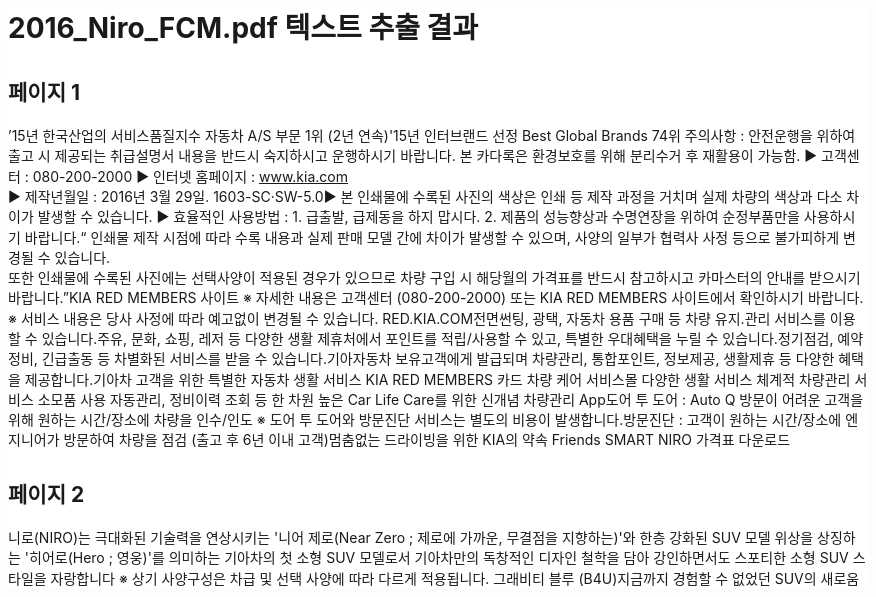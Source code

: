 # 2016_Niro_FCM.pdf 텍스트 추출 결과

## 페이지 1

 ’15년 한국산업의 서비스품질지수
자동차 A/S 부문 1위 (2년 연속)'15년 인터브랜드 선정
Best Global Brands 74위
  주의사항 : 안전운행을 위하여 출고 시 제공되는 취급설명서 내용을 반드시 숙지하시고 운행하시기 바랍니다.
  본 카다록은 환경보호를 위해 분리수거 후 재활용이 가능함.
  ▶ 고객센터 : 080-200-2000
  ▶ 인터넷 홈페이지 : www.kia.com    
  ▶ 제작년월일 : 2016년 3월 29일.   1603-SC·SW-5.0▶ 본 인쇄물에 수록된 사진의 색상은 인쇄 등 제작 과정을 거치며 실제 차량의 색상과 다소 차이가 발생할 수 있습니다.
▶ 효율적인 사용방법 : 1. 급출발, 급제동을 하지 맙시다.  2. 제품의 성능향상과 수명연장을 위하여 순정부품만을 사용하시기 바랍니다.“  인쇄물 제작 시점에 따라 수록 내용과 실제 판매 모델 간에 차이가 발생할 수 있으며, 사양의 일부가 협력사 사정 등으로 불가피하게 변경될 수 있습니다.  
또한 인쇄물에 수록된 사진에는 선택사양이 적용된 경우가 있으므로 차량 구입 시 해당월의 가격표를 반드시 참고하시고 카마스터의 안내를 받으시기 바랍니다.”KIA RED MEMBERS 사이트 ※ 자세한 내용은 고객센터 (080-200-2000) 또는 KIA RED MEMBERS 사이트에서 확인하시기 바랍니다. ※ 서비스 내용은 당사 사정에 따라 예고없이 변경될 수 있습니다. RED.KIA.COM전면썬팅, 광택, 자동차 용품 
구매 등 차량 유지.관리 서비스를 
이용할 수 있습니다.주유, 문화, 쇼핑, 레저 등 다양한 
생활 제휴처에서 포인트를 
적립/사용할 수 있고, 특별한 
우대혜택을 누릴 수 있습니다.정기점검, 예약정비, 긴급출동 등
차별화된 서비스를 받을 수 
있습니다.기아자동차 보유고객에게 
발급되며 차량관리, 통합포인트, 
정보제공, 생활제휴 등 다양한 
혜택을 제공합니다.기아차 고객을 위한 특별한 자동차 생활 서비스 
KIA RED MEMBERS 카드 차량 케어 서비스몰 다양한 생활 서비스 체계적 차량관리 서비스
소모품 사용 자동관리, 정비이력 
조회 등 한 차원 높은 Car Life 
Care를 위한 신개념 차량관리 App도어 투 도어 : Auto Q 방문이 어려운 
고객을 위해 원하는 시간/장소에 
차량을 인수/인도
※ 도어 투 도어와 방문진단 서비스는 별도의 비용이 발생합니다.방문진단  : 고객이 원하는 
시간/장소에 엔지니어가 방문하여 
차량을 점검 (출고 후 6년 이내 고객)멈춤없는 드라이빙을 위한 KIA의 약속 
Friends SMART
NIRO 가격표 다운로드


## 페이지 2

니로(NIRO)는 극대화된 기술력을 연상시키는 
'니어 제로(Near Zero ; 제로에 가까운, 무결점을 지향하는)'와 
한층 강화된 SUV 모델 위상을 상징하는 '히어로(Hero ; 영웅)'를 의미하는 
기아차의 첫 소형 SUV 모델로서 기아차만의 독창적인 디자인 철학을 담아 
강인하면서도 스포티한 소형 SUV 스타일을 자랑합니다
※ 상기 사양구성은 차급 및 선택 사양에 따라 다르게 적용됩니다. 그래비티 블루 (B4U)지금까지 경험할 수 없었던 SUV의 새로움
